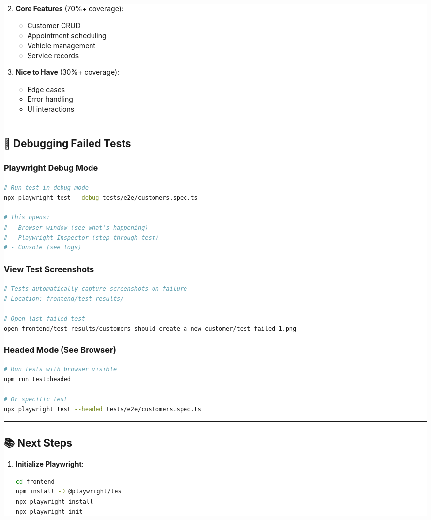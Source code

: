 2. **Core Features** (70%+ coverage):
   - Customer CRUD
   - Appointment scheduling
   - Vehicle management
   - Service records

3. **Nice to Have** (30%+ coverage):
   - Edge cases
   - Error handling
   - UI interactions

---

## 🐛 Debugging Failed Tests

### Playwright Debug Mode

```bash
# Run test in debug mode
npx playwright test --debug tests/e2e/customers.spec.ts

# This opens:
# - Browser window (see what's happening)
# - Playwright Inspector (step through test)
# - Console (see logs)
```

### View Test Screenshots

```bash
# Tests automatically capture screenshots on failure
# Location: frontend/test-results/

# Open last failed test
open frontend/test-results/customers-should-create-a-new-customer/test-failed-1.png
```

### Headed Mode (See Browser)

```bash
# Run tests with browser visible
npm run test:headed

# Or specific test
npx playwright test --headed tests/e2e/customers.spec.ts
```

---

## 📚 Next Steps

1. **Initialize Playwright**:
   ```bash
   cd frontend
   npm install -D @playwright/test
   npx playwright install
   npx playwright init
   ```
